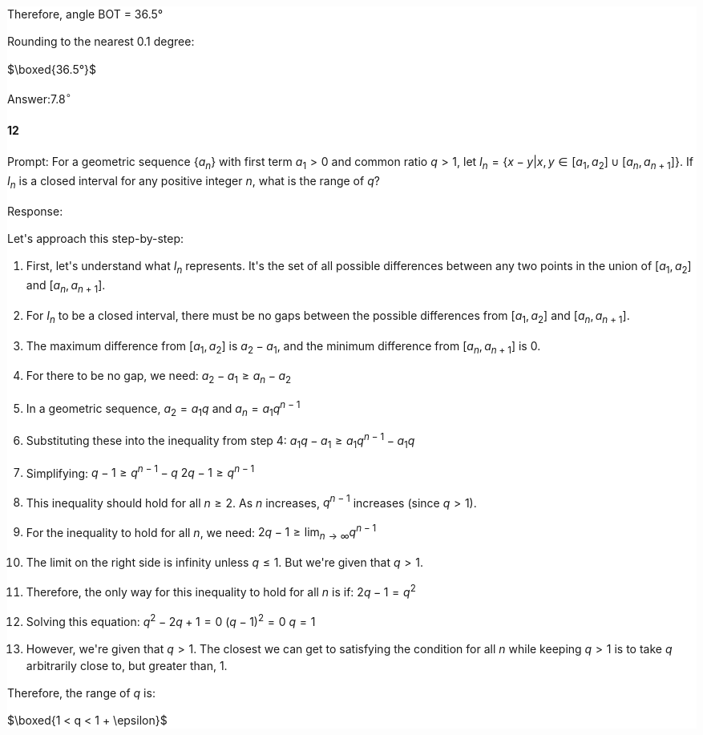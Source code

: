 Therefore, angle BOT = 36.5°

Rounding to the nearest 0.1 degree:

$\boxed{36.5°}$

Answer:$7.8^\circ$

#### 12
Prompt: For a geometric sequence $\{a_n\}$ with first term $a_1>0$ and common ratio $q>1$, let $I_n=\{x-y|x,y\in[a_1,a_2]\cup[a_n,a_{n+1}]\}$. If $I_n$ is a closed interval for any positive integer $n$, what is the range of $q$?

Response:

Let's approach this step-by-step:

1) First, let's understand what $I_n$ represents. It's the set of all possible differences between any two points in the union of $[a_1,a_2]$ and $[a_n,a_{n+1}]$.

2) For $I_n$ to be a closed interval, there must be no gaps between the possible differences from $[a_1,a_2]$ and $[a_n,a_{n+1}]$.

3) The maximum difference from $[a_1,a_2]$ is $a_2 - a_1$, and the minimum difference from $[a_n,a_{n+1}]$ is 0.

4) For there to be no gap, we need:
   $a_2 - a_1 \geq a_n - a_2$

5) In a geometric sequence, $a_2 = a_1q$ and $a_n = a_1q^{n-1}$

6) Substituting these into the inequality from step 4:
   $a_1q - a_1 \geq a_1q^{n-1} - a_1q$

7) Simplifying:
   $q - 1 \geq q^{n-1} - q$
   $2q - 1 \geq q^{n-1}$

8) This inequality should hold for all $n \geq 2$. As $n$ increases, $q^{n-1}$ increases (since $q > 1$).

9) For the inequality to hold for all $n$, we need:
   $2q - 1 \geq \lim_{n \to \infty} q^{n-1}$

10) The limit on the right side is infinity unless $q \leq 1$. But we're given that $q > 1$.

11) Therefore, the only way for this inequality to hold for all $n$ is if:
    $2q - 1 = q^2$

12) Solving this equation:
    $q^2 - 2q + 1 = 0$
    $(q - 1)^2 = 0$
    $q = 1$

13) However, we're given that $q > 1$. The closest we can get to satisfying the condition for all $n$ while keeping $q > 1$ is to take $q$ arbitrarily close to, but greater than, 1.

Therefore, the range of $q$ is:

$\boxed{1 < q < 1 + \epsilon}$

